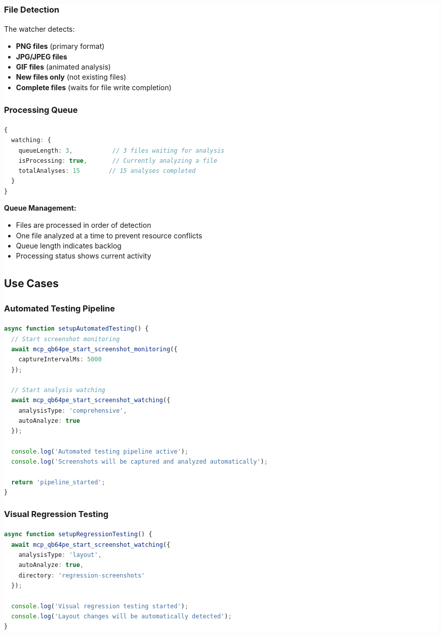 ### File Detection
The watcher detects:
- **PNG files** (primary format)
- **JPG/JPEG files** 
- **GIF files** (animated analysis)
- **New files only** (not existing files)
- **Complete files** (waits for file write completion)

### Processing Queue
```typescript
{
  watching: {
    queueLength: 3,           // 3 files waiting for analysis
    isProcessing: true,       // Currently analyzing a file
    totalAnalyses: 15        // 15 analyses completed
  }
}
```

**Queue Management:**
- Files are processed in order of detection
- One file analyzed at a time to prevent resource conflicts
- Queue length indicates backlog
- Processing status shows current activity

## Use Cases

### Automated Testing Pipeline
```typescript
async function setupAutomatedTesting() {
  // Start screenshot monitoring
  await mcp_qb64pe_start_screenshot_monitoring({
    captureIntervalMs: 5000
  });
  
  // Start analysis watching
  await mcp_qb64pe_start_screenshot_watching({
    analysisType: 'comprehensive',
    autoAnalyze: true
  });
  
  console.log('Automated testing pipeline active');
  console.log('Screenshots will be captured and analyzed automatically');
  
  return 'pipeline_started';
}
```

### Visual Regression Testing
```typescript
async function setupRegressionTesting() {
  await mcp_qb64pe_start_screenshot_watching({
    analysisType: 'layout',
    autoAnalyze: true,
    directory: 'regression-screenshots'
  });
  
  console.log('Visual regression testing started');
  console.log('Layout changes will be automatically detected');
}
```
